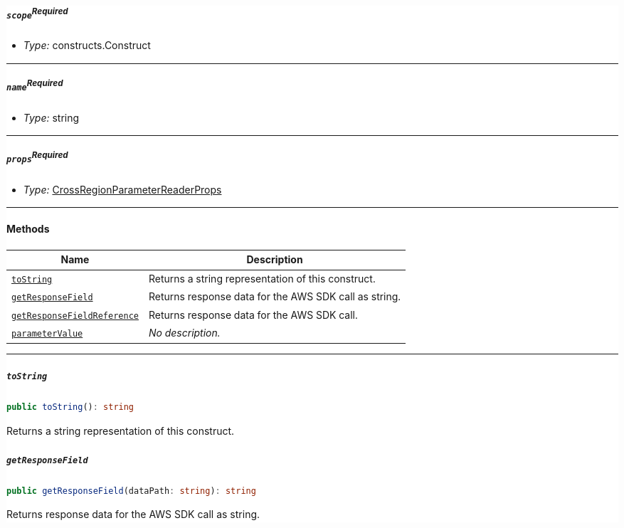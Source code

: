 
##### `scope`<sup>Required</sup> <a name="scope" id="raindancers-network.CrossRegionParameterReader.Initializer.parameter.scope"></a>

- *Type:* constructs.Construct

---

##### `name`<sup>Required</sup> <a name="name" id="raindancers-network.CrossRegionParameterReader.Initializer.parameter.name"></a>

- *Type:* string

---

##### `props`<sup>Required</sup> <a name="props" id="raindancers-network.CrossRegionParameterReader.Initializer.parameter.props"></a>

- *Type:* <a href="#raindancers-network.CrossRegionParameterReaderProps">CrossRegionParameterReaderProps</a>

---

#### Methods <a name="Methods" id="Methods"></a>

| **Name** | **Description** |
| --- | --- |
| <code><a href="#raindancers-network.CrossRegionParameterReader.toString">toString</a></code> | Returns a string representation of this construct. |
| <code><a href="#raindancers-network.CrossRegionParameterReader.getResponseField">getResponseField</a></code> | Returns response data for the AWS SDK call as string. |
| <code><a href="#raindancers-network.CrossRegionParameterReader.getResponseFieldReference">getResponseFieldReference</a></code> | Returns response data for the AWS SDK call. |
| <code><a href="#raindancers-network.CrossRegionParameterReader.parameterValue">parameterValue</a></code> | *No description.* |

---

##### `toString` <a name="toString" id="raindancers-network.CrossRegionParameterReader.toString"></a>

```typescript
public toString(): string
```

Returns a string representation of this construct.

##### `getResponseField` <a name="getResponseField" id="raindancers-network.CrossRegionParameterReader.getResponseField"></a>

```typescript
public getResponseField(dataPath: string): string
```

Returns response data for the AWS SDK call as string.
